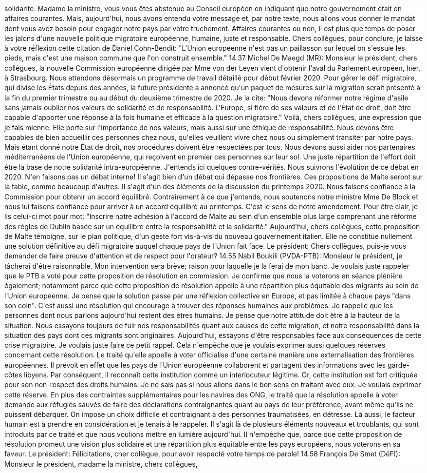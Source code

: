 solidarité. Madame la ministre, vous vous êtes abstenue au Conseil européen en indiquant que notre gouvernement était en affaires courantes. Mais, aujourd'hui, nous avons entendu votre message et, par notre texte, nous allons vous donner le mandat dont vous avez besoin pour engager notre pays par votre truchement. Affaires courantes ou non, il est plus que temps de poser les jalons d'une nouvelle politique migratoire européenne, humaine, juste et responsable. Chers collègues, pour conclure, je laisse à votre réflexion cette citation de Daniel Cohn-Bendit: "L'Union européenne n'est pas un paillasson sur lequel on s'essuie les pieds, mais c'est une maison commune que l'on construit ensemble." 14.37 Michel De Maegd (MR): Monsieur le président, chers collègues, la nouvelle Commission européenne dirigée par Mme von der Leyen vient d'obtenir l'aval du Parlement européen, hier, à Strasbourg. Nous attendons désormais un programme de travail détaillé pour début février 2020. Pour gérer le défi migratoire, qui divise les États depuis des années, la future présidente a annoncé qu'un paquet de mesures sur la migration serait présenté à la fin du premier trimestre ou au début du deuxième trimestre de 2020. Je la cite: "Nous devons réformer notre régime d'asile sans jamais oublier nos valeurs de solidarité et de responsabilité. L'Europe, si fière de ses valeurs et de l'État de droit, doit être capable d'apporter une réponse à la fois humaine et efficace à la question migratoire." Voilà, chers collègues, une expression que je fais mienne. Elle porte sur l'importance de nos valeurs, mais aussi sur une éthique de responsabilité. Nous devons être capables de bien accueillir ces personnes chez nous, qu'elles veuillent vivre chez nous ou simplement transiter par notre pays. Mais étant donné notre État de droit, nos procédures doivent être respectées par tous. Nous devons aussi aider nos partenaires méditerranéens de l'Union européenne, qui reçoivent en premier ces personnes sur leur sol. Une juste répartition de l'effort doit être la base de notre solidarité intra-européenne. J'entends ici quelques contre-vérités. Nous suivrons l'évolution de ce débat en 2020. N'en faisons pas un débat interne! Il s'agit bien d'un débat qui dépasse nos frontières. Ces propositions de Malte seront sur la table, comme beaucoup d'autres. Il s'agit d'un des éléments de la discussion du printemps 2020. Nous faisons confiance à la Commission pour obtenir un accord équilibré. Contrairement à ce que j'entends, nous soutenons notre ministre Mme De Block et nous lui faisons confiance pour arriver à un accord équilibré au printemps. C'est le sens de notre amendement. Pour être clair, je lis celui-ci mot pour mot: "Inscrire notre adhésion à l'accord de Malte au sein d'un ensemble plus large comprenant une réforme des règles de Dublin basée sur un équilibre entre la responsabilité et la solidarité." Aujourd'hui, chers collègues, cette proposition de Malte témoigne, sur le plan politique, d'un geste fort vis-à-vis du nouveau gouvernement italien. Elle ne constitue nullement une solution définitive au défi migratoire auquel chaque pays de l'Union fait face. Le président: Chers collègues, puis-je vous demander de faire preuve d'attention et de respect pour l'orateur? 14.55 Nabil Boukili (PVDA-PTB): Monsieur le président, je tâcherai d'être raisonnable. Mon intervention sera brève; raison pour laquelle je la ferai de mon banc. Je voulais juste rappeler que le PTB a voté pour cette proposition de résolution en commission. Je confirme que nous la voterons en séance plénière également; notamment parce que cette proposition de résolution appelle à une répartition plus équitable des migrants au sein de l'Union européenne. Je pense que la solution passe par une réflexion collective en Europe, et pas limitée à chaque pays "dans son coin". C'est aussi une résolution qui encourage à trouver des réponses humaines aux problèmes. Je rappelle que les personnes dont nous parlons aujourd'hui restent des êtres humains. Je pense que notre attitude doit être à la hauteur de la situation. Nous essayons toujours de fuir nos responsabilités quant aux causes de cette migration, et notre responsabilité dans la situation des pays dont ces migrants sont originaires. Aujourd'hui, essayons d'être responsables face aux conséquences de cette crise migratoire. Je voulais juste faire ce petit rappel. Cela n'empêche que je voulais exprimer aussi quelques réserves concernant cette résolution. Le traité qu'elle appelle à voter officialise d'une certaine manière une externalisation des frontières européennes. Il prévoit en effet que les pays de l'Union européenne collaborent et partagent des informations avec les garde-côtes libyens. Par conséquent, il reconnaît cette institution comme un interlocuteur légitime. Or, cette institution est fort critiquée pour son non-respect des droits humains. Je ne sais pas si nous allons dans le bon sens en traitant avec eux. Je voulais exprimer cette réserve. En plus des contraintes supplémentaires pour les navires des ONG, le traité que la résolution appelle à voter demande aux réfugiés sauvés de faire des déclarations contraignantes quant au pays de leur préférence, avant même qu'ils ne puissent débarquer. On impose un choix difficile et contraignant à des personnes traumatisées, en détresse. Là aussi, le facteur humain est à prendre en considération et je tenais à le rappeler. Il s'agit là de plusieurs éléments nouveaux et troublants, qui sont introduits par ce traité et que nous voulions mettre en lumière aujourd'hui. Il n'empêche que, parce que cette proposition de résolution promeut une vision plus solidaire et une répartition plus équitable entre les pays européens, nous voterons en sa faveur. Le président: Félicitations, cher collègue, pour avoir respecté votre temps de parole! 14.58 François De Smet (DéFI): Monsieur le président, madame la ministre, chers collègues,